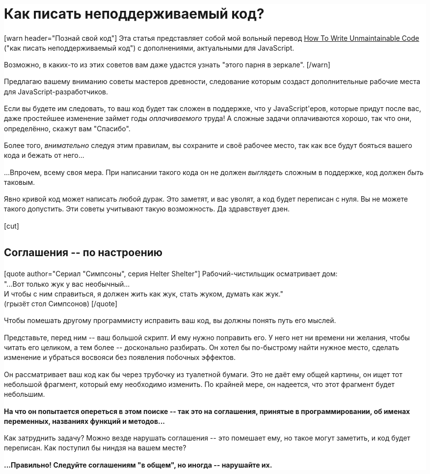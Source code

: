 # Как писать неподдерживаемый код?

[warn header="Познай свой код"]
Эта статья представляет собой мой вольный перевод [How To Write Unmaintainable Code](http://mindprod.com/jgloss/unmain.html) ("как писать неподдерживаемый код") с дополнениями, актуальными для JavaScript.

Возможно, в каких-то из этих советов вам даже удастся узнать "этого парня в зеркале".
[/warn]


Предлагаю вашему вниманию советы мастеров древности, следование которым создаст дополнительные рабочие места для JavaScript-разработчиков.
	
Если вы будете им следовать, то ваш код будет так сложен в поддержке, что у JavaScript'еров, которые придут после вас, даже простейшее изменение займет годы *оплачиваемого* труда! А сложные задачи оплачиваются хорошо, так что они, определённо, скажут вам "Спасибо".
	
Более того, *внимательно* следуя этим правилам, вы сохраните и своё рабочее место, так как все будут бояться вашего кода и бежать от него...
	
...Впрочем, всему своя мера. При написании такого кода он не должен *выглядеть* сложным в поддержке, код должен *быть* таковым. 

Явно кривой код может написать любой дурак. Это заметят, и вас уволят, а код будет переписан с нуля. Вы не можете такого допустить.  Эти советы учитывают такую возможность. Да здравствует дзен.
 	 	
 	 	
[cut]

## Соглашения -- по настроению

[quote author="Сериал \"Симпсоны\", серия Helter Shelter"]
Рабочий-чистильщик осматривает дом:<br>
"...Вот только жук у вас необычный...<br>
И чтобы с ним справиться, я должен жить как жук, стать жуком, думать как жук."<br>
(грызёт стол Симпсонов)
[/quote]

Чтобы помешать другому программисту исправить ваш код, вы должны понять путь его мыслей. 

Представьте, перед ним -- ваш большой скрипт. И ему нужно поправить его. У него нет ни времени ни желания, чтобы читать его целиком, а тем более -- досконально разбирать. Он хотел бы по-быстрому найти нужное место, сделать изменение и убраться восвояси без появления побочных эффектов.

Он рассматривает ваш код как бы через трубочку из туалетной бумаги. Это не даёт ему общей картины, он ищет тот небольшой фрагмент, который ему необходимо изменить. По крайней мере, он надеется, что этот фрагмент будет небольшим.

**На что он попытается опереться в этом поиске -- так это на соглашения, принятые в программировании, об именах переменных, названиях функций и методов...**

Как затруднить задачу? Можно везде нарушать соглашения -- это помешает ему, но такое могут заметить, и код будет переписан. Как поступил бы ниндзя на вашем месте?

**...Правильно! Следуйте соглашениям "в общем", но иногда -- нарушайте их.** 

